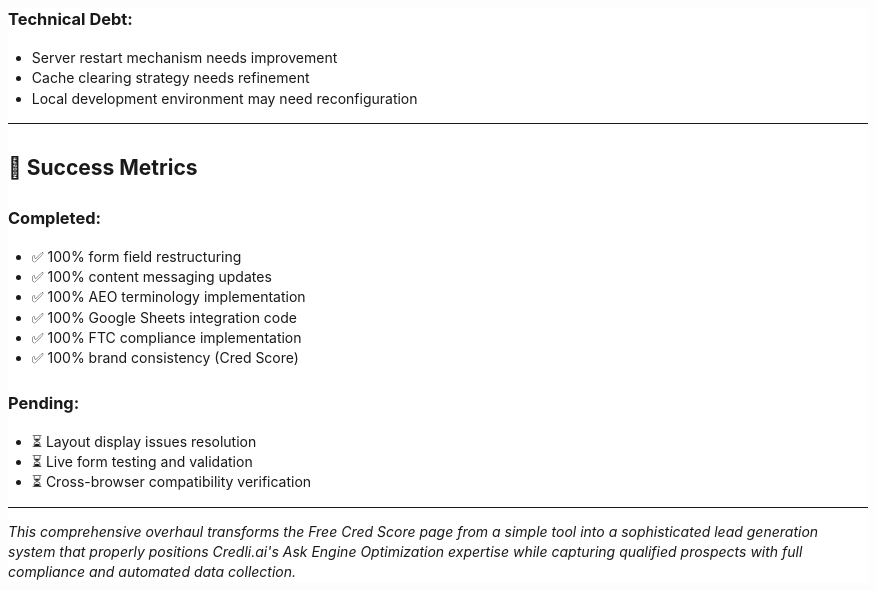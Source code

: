 ### Technical Debt:
- Server restart mechanism needs improvement
- Cache clearing strategy needs refinement
- Local development environment may need reconfiguration

---

## 🎯 Success Metrics

### Completed:
- ✅ 100% form field restructuring
- ✅ 100% content messaging updates
- ✅ 100% AEO terminology implementation
- ✅ 100% Google Sheets integration code
- ✅ 100% FTC compliance implementation
- ✅ 100% brand consistency (Cred Score)

### Pending:
- ⏳ Layout display issues resolution
- ⏳ Live form testing and validation
- ⏳ Cross-browser compatibility verification

---

*This comprehensive overhaul transforms the Free Cred Score page from a simple tool into a sophisticated lead generation system that properly positions Credli.ai's Ask Engine Optimization expertise while capturing qualified prospects with full compliance and automated data collection.*